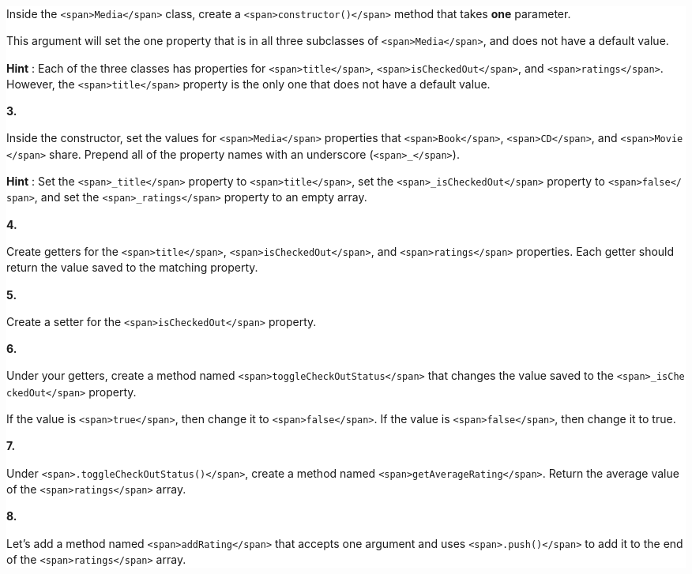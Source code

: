 Inside the `<span>Media</span>` class,
create a `<span>constructor()</span>` method
that takes **one** parameter.

This argument will set the
one property that is in all three subclasses of `<span>Media</span>`, and does
not have a default value.

**Hint** : Each of the three classes has properties for `<span>title</span>`, `<span>isCheckedOut</span>`, and `<span>ratings</span>`. However, the `<span>title</span>` property is the only one
that does not have a default value.

**3.**

Inside the constructor,
set the values for `<span>Media</span>` properties that `<span>Book</span>`, `<span>CD</span>`, and `<span>Movie</span>` share.
Prepend all of the property names with an underscore (`<span>_</span>`).

**Hint** : Set the `<span>_title</span>` property
to `<span>title</span>`, set the
`<span>_isCheckedOut</span>` property
to `<span>false</span>`, and set
the `<span>_ratings</span>` property
to an empty array.

**4.**

Create getters for the `<span>title</span>`, `<span>isCheckedOut</span>`, and `<span>ratings</span>` properties.
Each getter should return the value saved to the matching property.

**5.**

Create a setter for the
`<span>isCheckedOut</span>` property.

**6.**

Under your getters, create
a method named `<span>toggleCheckOutStatus</span>` that changes
the value saved to the `<span>_isCheckedOut</span>` property.

If the value is `<span>true</span>`, then
change it to `<span>false</span>`. If the value is `<span>false</span>`, then
change it to true.

**7.**

Under `<span>.toggleCheckOutStatus()</span>`, create
a method named `<span>getAverageRating</span>`. Return
the average value of the `<span>ratings</span>` array.

**8.**

Let’s add a method named
`<span>addRating</span>` that accepts one argument and
uses `<span>.push()</span>` to add it to the end of
the `<span>ratings</span>` array.
